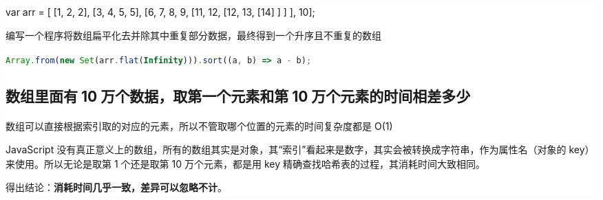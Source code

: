var arr = [ [1, 2, 2], [3, 4, 5, 5], [6, 7, 8, 9, [11, 12, [12, 13, [14] ] ] ], 10];

编写一个程序将数组扁平化去并除其中重复部分数据，最终得到一个升序且不重复的数组

```js
Array.from(new Set(arr.flat(Infinity))).sort((a, b) => a - b);
```

## 数组里面有 10 万个数据，取第一个元素和第 10 万个元素的时间相差多少

数组可以直接根据索引取的对应的元素，所以不管取哪个位置的元素的时间复杂度都是 O(1)

JavaScript 没有真正意义上的数组，所有的数组其实是对象，其“索引”看起来是数字，其实会被转换成字符串，作为属性名（对象的 key）来使用。所以无论是取第 1 个还是取第 10 万个元素，都是用 key 精确查找哈希表的过程，其消耗时间大致相同。

得出结论：**消耗时间几乎一致，差异可以忽略不计**。

  [Symbol.iterator]: generator,